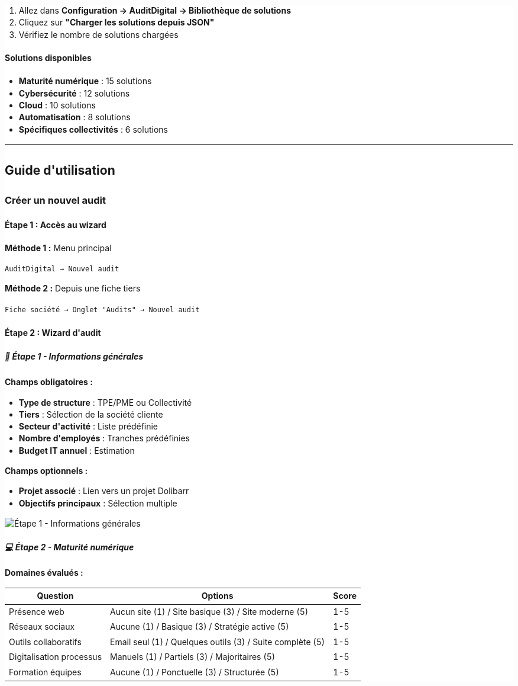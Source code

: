 1. Allez dans **Configuration → AuditDigital → Bibliothèque de solutions**
2. Cliquez sur **"Charger les solutions depuis JSON"**
3. Vérifiez le nombre de solutions chargées

#### Solutions disponibles

- **Maturité numérique** : 15 solutions
- **Cybersécurité** : 12 solutions  
- **Cloud** : 10 solutions
- **Automatisation** : 8 solutions
- **Spécifiques collectivités** : 6 solutions

---

## Guide d'utilisation

### Créer un nouvel audit

#### Étape 1 : Accès au wizard

**Méthode 1 :** Menu principal
```
AuditDigital → Nouvel audit
```

**Méthode 2 :** Depuis une fiche tiers
```
Fiche société → Onglet "Audits" → Nouvel audit
```

#### Étape 2 : Wizard d'audit

##### 🏢 Étape 1 - Informations générales

**Champs obligatoires :**
- **Type de structure** : TPE/PME ou Collectivité
- **Tiers** : Sélection de la société cliente
- **Secteur d'activité** : Liste prédéfinie
- **Nombre d'employés** : Tranches prédéfinies
- **Budget IT annuel** : Estimation

**Champs optionnels :**
- **Projet associé** : Lien vers un projet Dolibarr
- **Objectifs principaux** : Sélection multiple

![Étape 1 - Informations générales](images/step1-general.png)

##### 💻 Étape 2 - Maturité numérique

**Domaines évalués :**

| Question | Options | Score |
|----------|---------|-------|
| Présence web | Aucun site (1) / Site basique (3) / Site moderne (5) | 1-5 |
| Réseaux sociaux | Aucune (1) / Basique (3) / Stratégie active (5) | 1-5 |
| Outils collaboratifs | Email seul (1) / Quelques outils (3) / Suite complète (5) | 1-5 |
| Digitalisation processus | Manuels (1) / Partiels (3) / Majoritaires (5) | 1-5 |
| Formation équipes | Aucune (1) / Ponctuelle (3) / Structurée (5) | 1-5 |
